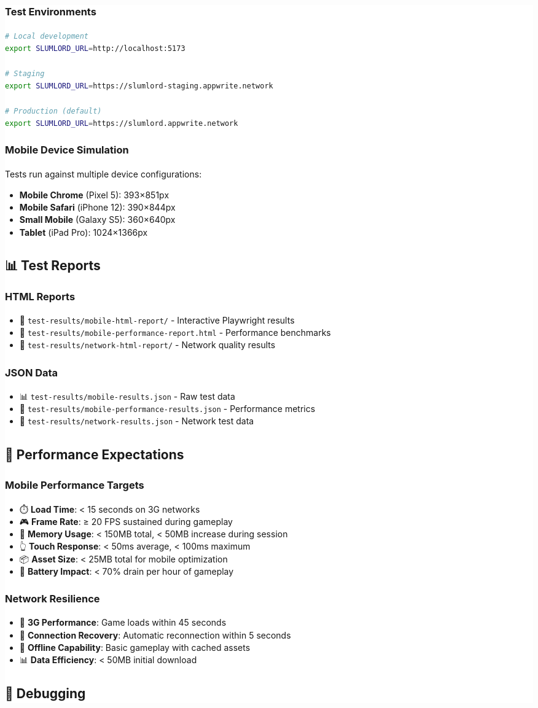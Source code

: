 ### Test Environments
```bash
# Local development
export SLUMLORD_URL=http://localhost:5173

# Staging
export SLUMLORD_URL=https://slumlord-staging.appwrite.network  

# Production (default)
export SLUMLORD_URL=https://slumlord.appwrite.network
```

### Mobile Device Simulation
Tests run against multiple device configurations:
- **Mobile Chrome** (Pixel 5): 393×851px
- **Mobile Safari** (iPhone 12): 390×844px  
- **Small Mobile** (Galaxy S5): 360×640px
- **Tablet** (iPad Pro): 1024×1366px

## 📊 Test Reports

### HTML Reports
- 📱 `test-results/mobile-html-report/` - Interactive Playwright results
- 🚀 `test-results/mobile-performance-report.html` - Performance benchmarks
- 📡 `test-results/network-html-report/` - Network quality results

### JSON Data
- 📊 `test-results/mobile-results.json` - Raw test data
- 🚀 `test-results/mobile-performance-results.json` - Performance metrics
- 📡 `test-results/network-results.json` - Network test data

## 🎯 Performance Expectations

### Mobile Performance Targets
- ⏱️ **Load Time**: < 15 seconds on 3G networks
- 🎮 **Frame Rate**: ≥ 20 FPS sustained during gameplay
- 🧠 **Memory Usage**: < 150MB total, < 50MB increase during session
- 👆 **Touch Response**: < 50ms average, < 100ms maximum
- 📦 **Asset Size**: < 25MB total for mobile optimization
- 🔋 **Battery Impact**: < 70% drain per hour of gameplay

### Network Resilience
- 📡 **3G Performance**: Game loads within 45 seconds
- 🔄 **Connection Recovery**: Automatic reconnection within 5 seconds
- 💾 **Offline Capability**: Basic gameplay with cached assets
- 📊 **Data Efficiency**: < 50MB initial download

## 🐛 Debugging
